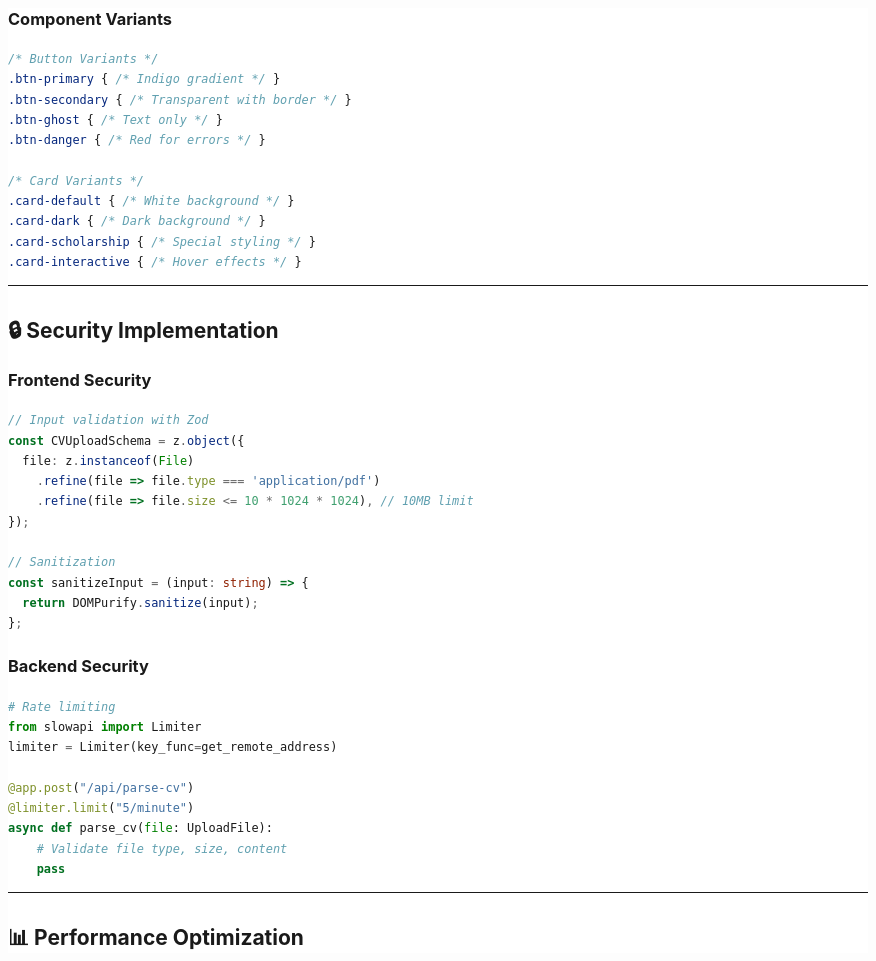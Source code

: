 ### Component Variants
```css
/* Button Variants */
.btn-primary { /* Indigo gradient */ }
.btn-secondary { /* Transparent with border */ }
.btn-ghost { /* Text only */ }
.btn-danger { /* Red for errors */ }

/* Card Variants */
.card-default { /* White background */ }
.card-dark { /* Dark background */ }
.card-scholarship { /* Special styling */ }
.card-interactive { /* Hover effects */ }
```

---

## 🔒 Security Implementation

### Frontend Security
```typescript
// Input validation with Zod
const CVUploadSchema = z.object({
  file: z.instanceof(File)
    .refine(file => file.type === 'application/pdf')
    .refine(file => file.size <= 10 * 1024 * 1024), // 10MB limit
});

// Sanitization
const sanitizeInput = (input: string) => {
  return DOMPurify.sanitize(input);
};
```

### Backend Security
```python
# Rate limiting
from slowapi import Limiter
limiter = Limiter(key_func=get_remote_address)

@app.post("/api/parse-cv")
@limiter.limit("5/minute")
async def parse_cv(file: UploadFile):
    # Validate file type, size, content
    pass
```

---

## 📊 Performance Optimization
